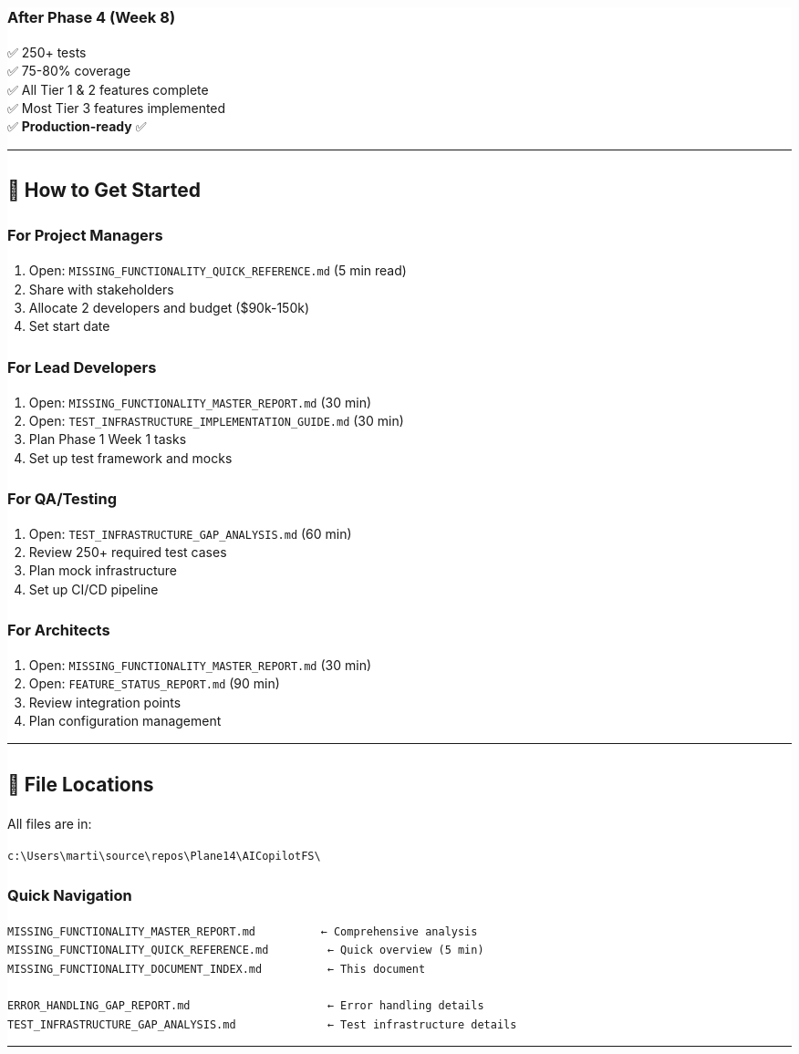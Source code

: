 ### After Phase 4 (Week 8)
✅ 250+ tests  
✅ 75-80% coverage  
✅ All Tier 1 & 2 features complete  
✅ Most Tier 3 features implemented  
✅ **Production-ready** ✅

---

## 📖 How to Get Started

### For Project Managers
1. Open: `MISSING_FUNCTIONALITY_QUICK_REFERENCE.md` (5 min read)
2. Share with stakeholders
3. Allocate 2 developers and budget ($90k-150k)
4. Set start date

### For Lead Developers
1. Open: `MISSING_FUNCTIONALITY_MASTER_REPORT.md` (30 min)
2. Open: `TEST_INFRASTRUCTURE_IMPLEMENTATION_GUIDE.md` (30 min)
3. Plan Phase 1 Week 1 tasks
4. Set up test framework and mocks

### For QA/Testing
1. Open: `TEST_INFRASTRUCTURE_GAP_ANALYSIS.md` (60 min)
2. Review 250+ required test cases
3. Plan mock infrastructure
4. Set up CI/CD pipeline

### For Architects
1. Open: `MISSING_FUNCTIONALITY_MASTER_REPORT.md` (30 min)
2. Open: `FEATURE_STATUS_REPORT.md` (90 min)
3. Review integration points
4. Plan configuration management

---

## 📍 File Locations

All files are in:
```
c:\Users\marti\source\repos\Plane14\AICopilotFS\
```

### Quick Navigation
```
MISSING_FUNCTIONALITY_MASTER_REPORT.md          ← Comprehensive analysis
MISSING_FUNCTIONALITY_QUICK_REFERENCE.md         ← Quick overview (5 min)
MISSING_FUNCTIONALITY_DOCUMENT_INDEX.md          ← This document

ERROR_HANDLING_GAP_REPORT.md                     ← Error handling details
TEST_INFRASTRUCTURE_GAP_ANALYSIS.md              ← Test infrastructure details
```

---